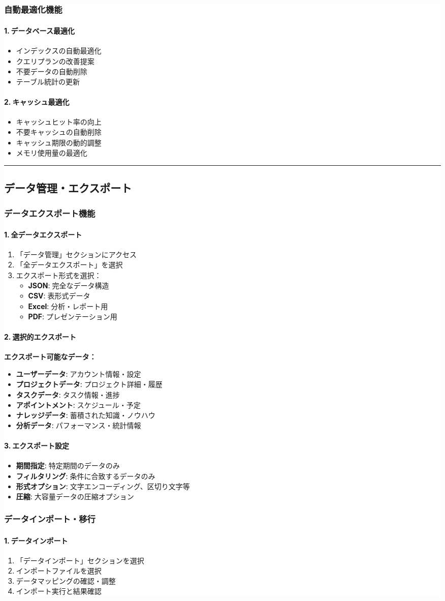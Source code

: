 ### 自動最適化機能

#### 1. データベース最適化
- インデックスの自動最適化
- クエリプランの改善提案
- 不要データの自動削除
- テーブル統計の更新

#### 2. キャッシュ最適化
- キャッシュヒット率の向上
- 不要キャッシュの自動削除
- キャッシュ期限の動的調整
- メモリ使用量の最適化

---

## データ管理・エクスポート

### データエクスポート機能

#### 1. 全データエクスポート
1. 「データ管理」セクションにアクセス
2. 「全データエクスポート」を選択
3. エクスポート形式を選択：
   - **JSON**: 完全なデータ構造
   - **CSV**: 表形式データ
   - **Excel**: 分析・レポート用
   - **PDF**: プレゼンテーション用

#### 2. 選択的エクスポート
**エクスポート可能なデータ：**
- **ユーザーデータ**: アカウント情報・設定
- **プロジェクトデータ**: プロジェクト詳細・履歴
- **タスクデータ**: タスク情報・進捗
- **アポイントメント**: スケジュール・予定
- **ナレッジデータ**: 蓄積された知識・ノウハウ
- **分析データ**: パフォーマンス・統計情報

#### 3. エクスポート設定
- **期間指定**: 特定期間のデータのみ
- **フィルタリング**: 条件に合致するデータのみ
- **形式オプション**: 文字エンコーディング、区切り文字等
- **圧縮**: 大容量データの圧縮オプション

### データインポート・移行

#### 1. データインポート
1. 「データインポート」セクションを選択
2. インポートファイルを選択
3. データマッピングの確認・調整
4. インポート実行と結果確認
